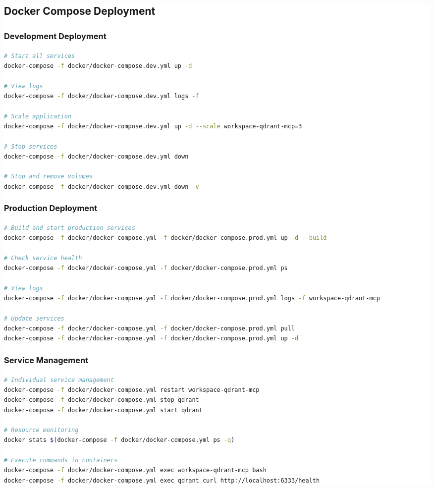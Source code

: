 ## Docker Compose Deployment

### Development Deployment

```bash
# Start all services
docker-compose -f docker/docker-compose.dev.yml up -d

# View logs
docker-compose -f docker/docker-compose.dev.yml logs -f

# Scale application
docker-compose -f docker/docker-compose.dev.yml up -d --scale workspace-qdrant-mcp=3

# Stop services
docker-compose -f docker/docker-compose.dev.yml down

# Stop and remove volumes
docker-compose -f docker/docker-compose.dev.yml down -v
```

### Production Deployment

```bash
# Build and start production services
docker-compose -f docker/docker-compose.yml -f docker/docker-compose.prod.yml up -d --build

# Check service health
docker-compose -f docker/docker-compose.yml -f docker/docker-compose.prod.yml ps

# View logs
docker-compose -f docker/docker-compose.yml -f docker/docker-compose.prod.yml logs -f workspace-qdrant-mcp

# Update services
docker-compose -f docker/docker-compose.yml -f docker/docker-compose.prod.yml pull
docker-compose -f docker/docker-compose.yml -f docker/docker-compose.prod.yml up -d
```

### Service Management

```bash
# Individual service management
docker-compose -f docker/docker-compose.yml restart workspace-qdrant-mcp
docker-compose -f docker/docker-compose.yml stop qdrant
docker-compose -f docker/docker-compose.yml start qdrant

# Resource monitoring
docker stats $(docker-compose -f docker/docker-compose.yml ps -q)

# Execute commands in containers
docker-compose -f docker/docker-compose.yml exec workspace-qdrant-mcp bash
docker-compose -f docker/docker-compose.yml exec qdrant curl http://localhost:6333/health
```
